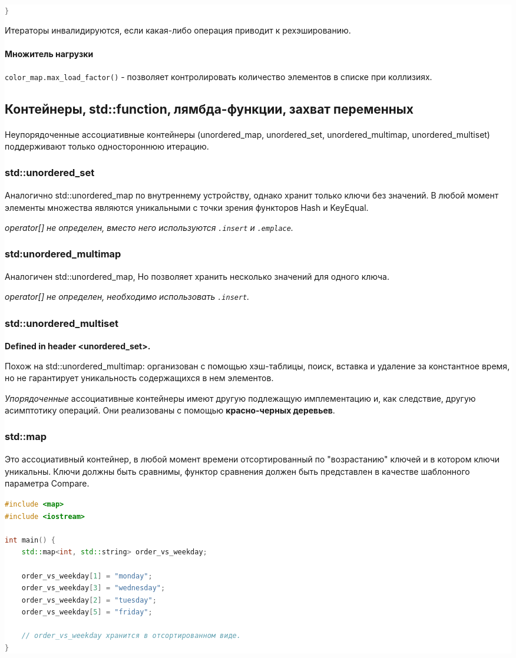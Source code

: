 ```c++
}
```

Итераторы инвалидируются, если какая-либо операция приводит к рехэшированию.

#### Множитель нагрузки

``color_map.max_load_factor()`` - позволяет контролировать количество элементов в списке при коллизиях.

## Контейнеры, std::function, лямбда-функции, захват переменных

Неупорядоченные ассоциативные контейнеры (unordered_map, unordered_set, unordered_multimap, unordered_multiset)
поддерживают только одностороннюю итерацию.

### std::unordered_set

Аналогично std::unordered_map по внутреннему устройству, однако хранит только ключи без значений. В любой момент
элементы множества являются уникальными с точки зрения функторов Hash и KeyEqual.

*operator[] не определен, вместо него используются ``.insert`` и ``.emplace``.*

### std:unordered_multimap

Аналогичен std::unordered_map, Но позволяет хранить несколько значений для одного ключа.

*operator[] не определен, необходимо использовать ``.insert``.*

### std::unordered_multiset

**Defined in header <unordered_set>.**

Похож на std::unordered_multimap: организован с помощью хэш-таблицы, поиск, вставка и удаление за константное время, но
не гарантирует уникальность содержащихся в нем элементов.

*Упорядоченные* ассоциативные контейнеры имеют другую подлежащую имплементацию и, как следствие, другую асимптотику
операций. Они реализованы с помощью **красно-черных деревьев**.

### std::map

Это ассоциативный контейнер, в любой момент времени отсортированный по "возрастанию" ключей и в котором ключи уникальны.
Ключи должны быть сравнимы, функтор сравнения должен быть представлен в качестве шаблонного параметра Compare.

```c++
#include <map>
#include <iostream>

int main() {
    std::map<int, std::string> order_vs_weekday;
    
    order_vs_weekday[1] = "monday";
    order_vs_weekday[3] = "wednesday";
    order_vs_weekday[2] = "tuesday";
    order_vs_weekday[5] = "friday";
    
    // order_vs_weekday хранится в отсортированном виде.
}
```
